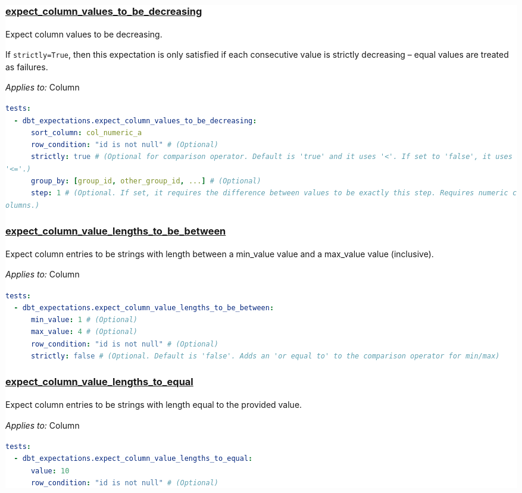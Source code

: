 ### [expect_column_values_to_be_decreasing](macros/schema_tests/column_values_basic/expect_column_values_to_be_decreasing.sql)

Expect column values to be decreasing.

If `strictly=True`, then this expectation is only satisfied if each consecutive value is strictly decreasing – equal values are treated as failures.

*Applies to:* Column

```yaml
tests:
  - dbt_expectations.expect_column_values_to_be_decreasing:
      sort_column: col_numeric_a
      row_condition: "id is not null" # (Optional)
      strictly: true # (Optional for comparison operator. Default is 'true' and it uses '<'. If set to 'false', it uses '<='.)
      group_by: [group_id, other_group_id, ...] # (Optional)
      step: 1 # (Optional. If set, it requires the difference between values to be exactly this step. Requires numeric columns.)
```

### [expect_column_value_lengths_to_be_between](macros/schema_tests/string_matching/expect_column_value_lengths_to_be_between.sql)

Expect column entries to be strings with length between a min_value value and a max_value value (inclusive).

*Applies to:* Column

```yaml
tests:
  - dbt_expectations.expect_column_value_lengths_to_be_between:
      min_value: 1 # (Optional)
      max_value: 4 # (Optional)
      row_condition: "id is not null" # (Optional)
      strictly: false # (Optional. Default is 'false'. Adds an 'or equal to' to the comparison operator for min/max)
```

### [expect_column_value_lengths_to_equal](macros/schema_tests/string_matching/expect_column_value_lengths_to_equal.sql)

Expect column entries to be strings with length equal to the provided value.

*Applies to:* Column

```yaml
tests:
  - dbt_expectations.expect_column_value_lengths_to_equal:
      value: 10
      row_condition: "id is not null" # (Optional)
```
